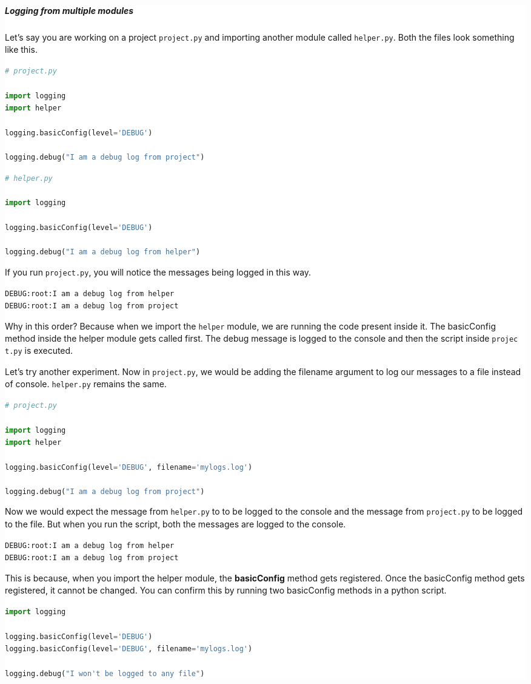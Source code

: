 ##### Logging from multiple modules
Let’s say you are working on a project `project.py` and importing another module called `helper.py`. Both the files look something like this.
```python
# project.py

import logging
import helper

logging.basicConfig(level='DEBUG')

logging.debug("I am a debug log from project")
```
```python
# helper.py

import logging

logging.basicConfig(level='DEBUG')

logging.debug("I am a debug log from helper")
```

If you run `project.py`, you will notice the messages being logged in this way.
```bash
DEBUG:root:I am a debug log from helper
DEBUG:root:I am a debug log from project
```
Why in this order? Because when we import the `helper` module, we are running the code present inside it. The basicConfig method inside the helper module gets called first. The debug message is logged to the console and then the script inside `project.py` is executed.

Let’s try another experiment. Now in `project.py`, we would be adding the filename argument to log our messages to a file instead of console. `helper.py` remains the same.
```python
# project.py

import logging
import helper

logging.basicConfig(level='DEBUG', filename='mylogs.log')

logging.debug("I am a debug log from project")
```
Now we would expect the message from ```helper.py``` to to be logged to the console and the message from ```project.py``` to be logged to the file. But when you run the script, both the messages are logged to the console.
```bash
DEBUG:root:I am a debug log from helper
DEBUG:root:I am a debug log from project
```
This is because, when you import the helper module, the **basicConfig** method gets registered. Once the basicConfig method gets registered, it cannot be changed. You can confirm this by running two basicConfig methods in a python script.
```python
import logging

logging.basicConfig(level='DEBUG')
logging.basicConfig(level='DEBUG', filename='mylogs.log')

logging.debug("I won't be logged to any file")
```
